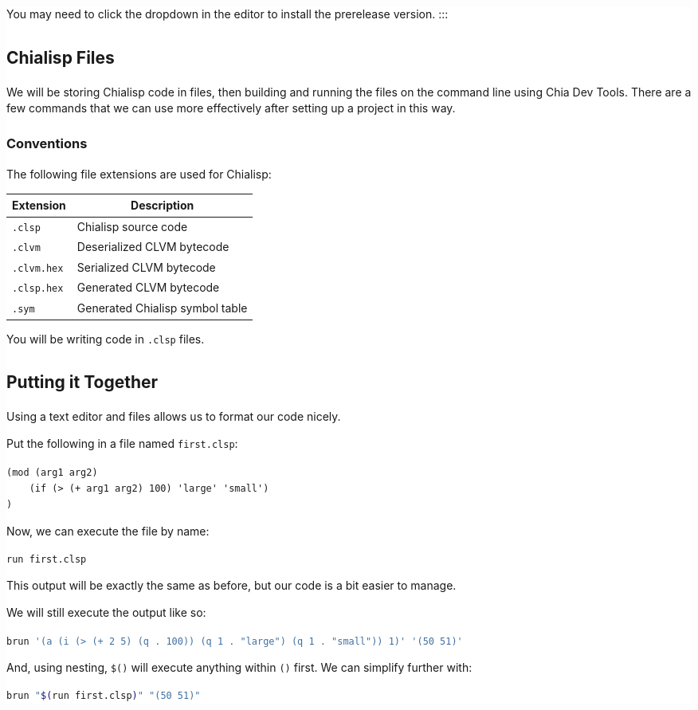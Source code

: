 You may need to click the dropdown in the editor to install the prerelease version.
:::

## Chialisp Files

We will be storing Chialisp code in files, then building and running the files on the command line using Chia Dev Tools. There are a few commands that we can use more effectively after setting up a project in this way.

### Conventions

The following file extensions are used for Chialisp:

| Extension   | Description                     |
| ----------- | ------------------------------- |
| `.clsp`     | Chialisp source code            |
| `.clvm`     | Deserialized CLVM bytecode      |
| `.clvm.hex` | Serialized CLVM bytecode        |
| `.clsp.hex` | Generated CLVM bytecode         |
| `.sym`      | Generated Chialisp symbol table |

You will be writing code in `.clsp` files.

## Putting it Together

Using a text editor and files allows us to format our code nicely.

Put the following in a file named `first.clsp`:

```chialisp title="first.clsp"
(mod (arg1 arg2)
    (if (> (+ arg1 arg2) 100) 'large' 'small')
)
```

Now, we can execute the file by name:

```bash
run first.clsp
```

This output will be exactly the same as before, but our code is a bit easier to manage.

We will still execute the output like so:

```bash
brun '(a (i (> (+ 2 5) (q . 100)) (q 1 . "large") (q 1 . "small")) 1)' '(50 51)'
```

And, using nesting, `$()` will execute anything within `()` first. We can simplify further with:

```bash
brun "$(run first.clsp)" "(50 51)"
```
